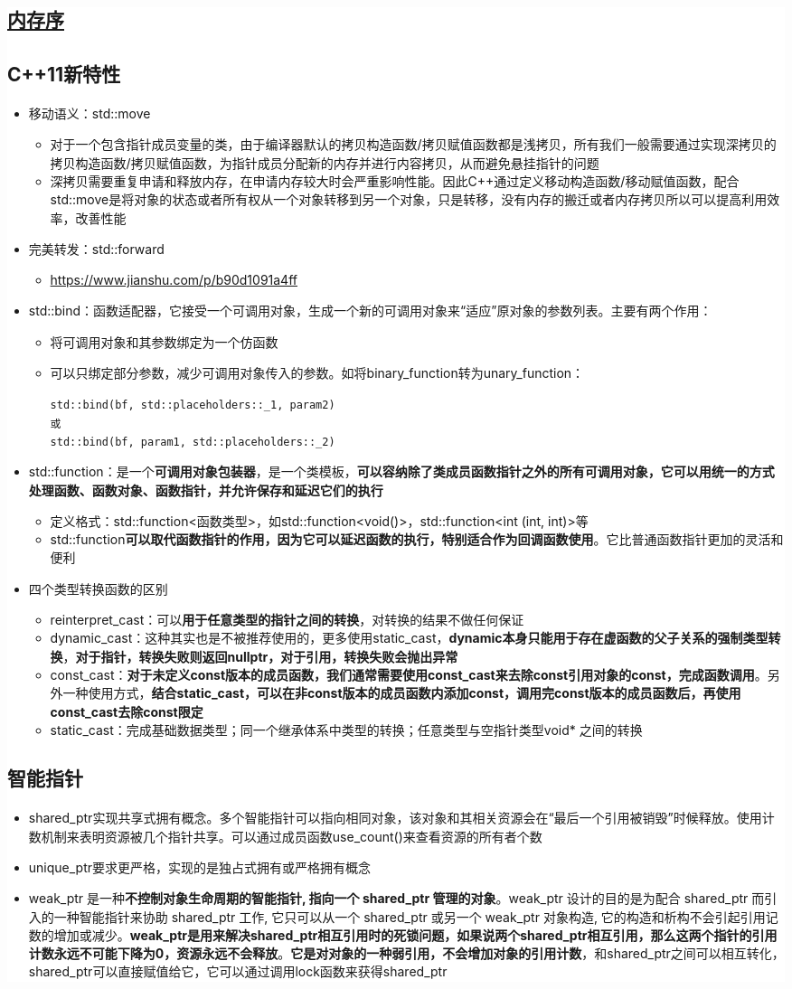 ## [内存序](https://www.cnblogs.com/FateTHarlaown/p/8919235.html)

## C++11新特性

* 移动语义：std::move

  * 对于一个包含指针成员变量的类，由于编译器默认的拷贝构造函数/拷贝赋值函数都是浅拷贝，所有我们一般需要通过实现深拷贝的拷贝构造函数/拷贝赋值函数，为指针成员分配新的内存并进行内容拷贝，从而避免悬挂指针的问题
  * 深拷贝需要重复申请和释放内存，在申请内存较大时会严重影响性能。因此C++通过定义移动构造函数/移动赋值函数，配合std::move是将对象的状态或者所有权从一个对象转移到另一个对象，只是转移，没有内存的搬迁或者内存拷贝所以可以提高利用效率，改善性能

* 完美转发：std::forward

  * https://www.jianshu.com/p/b90d1091a4ff

* std::bind：函数适配器，它接受一个可调用对象，生成一个新的可调用对象来“适应”原对象的参数列表。主要有两个作用：

  * 将可调用对象和其参数绑定为一个仿函数

  * 可以只绑定部分参数，减少可调用对象传入的参数。如将binary_function转为unary_function：

    ```
    std::bind(bf, std::placeholders::_1, param2)
    或
    std::bind(bf, param1, std::placeholders::_2)
    ```

* std::function：是一个**可调用对象包装器**，是一个类模板，**可以容纳除了类成员函数指针之外的所有可调用对象，它可以用统一的方式处理函数、函数对象、函数指针，并允许保存和延迟它们的执行**

  * 定义格式：std::function<函数类型>，如std::function<void()>，std::function<int (int, int)>等
  * std::function**可以取代函数指针的作用，因为它可以延迟函数的执行，特别适合作为回调函数使用**。它比普通函数指针更加的灵活和便利

* 四个类型转换函数的区别

  * reinterpret_cast：可以**用于任意类型的指针之间的转换**，对转换的结果不做任何保证
  * dynamic_cast：这种其实也是不被推荐使用的，更多使用static_cast，**dynamic本身只能用于存在虚函数的父子关系的强制类型转换**，**对于指针，转换失败则返回nullptr，对于引用，转换失败会抛出异常**
  * const_cast：**对于未定义const版本的成员函数，我们通常需要使用const_cast来去除const引用对象的const，完成函数调用**。另外一种使用方式，**结合static_cast，可以在非const版本的成员函数内添加const，调用完const版本的成员函数后，再使用const_cast去除const限定**
  * static_cast：完成基础数据类型；同一个继承体系中类型的转换；任意类型与空指针类型void* 之间的转换


## 智能指针

* shared_ptr实现共享式拥有概念。多个智能指针可以指向相同对象，该对象和其相关资源会在“最后一个引用被销毁”时候释放。使用计数机制来表明资源被几个指针共享。可以通过成员函数use_count()来查看资源的所有者个数

* unique_ptr要求更严格，实现的是独占式拥有或严格拥有概念

* weak_ptr 是一种**不控制对象生命周期的智能指针, 指向一个 shared_ptr 管理的对象**。weak_ptr 设计的目的是为配合 shared_ptr 而引入的一种智能指针来协助 shared_ptr 工作, 它只可以从一个 shared_ptr 或另一个 weak_ptr 对象构造, 它的构造和析构不会引起引用记数的增加或减少。**weak_ptr是用来解决shared_ptr相互引用时的死锁问题，如果说两个shared_ptr相互引用，那么这两个指针的引用计数永远不可能下降为0，资源永远不会释放**。**它是对对象的一种弱引用，不会增加对象的引用计数**，和shared_ptr之间可以相互转化，shared_ptr可以直接赋值给它，它可以通过调用lock函数来获得shared_ptr

